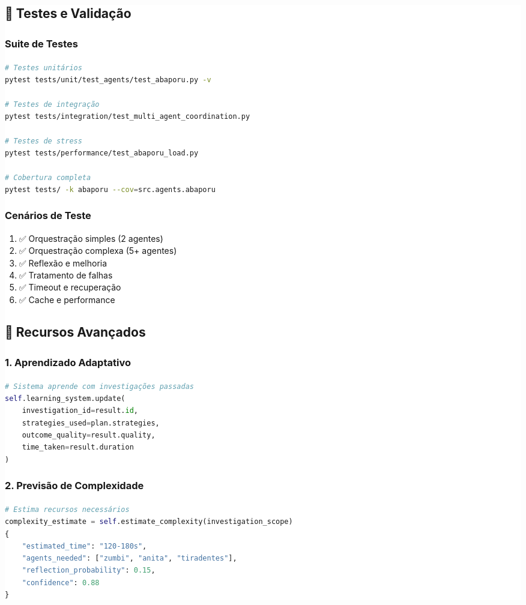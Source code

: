 ## 🧪 Testes e Validação

### Suite de Testes
```bash
# Testes unitários
pytest tests/unit/test_agents/test_abaporu.py -v

# Testes de integração
pytest tests/integration/test_multi_agent_coordination.py

# Testes de stress
pytest tests/performance/test_abaporu_load.py

# Cobertura completa
pytest tests/ -k abaporu --cov=src.agents.abaporu
```

### Cenários de Teste
1. ✅ Orquestração simples (2 agentes)
2. ✅ Orquestração complexa (5+ agentes)
3. ✅ Reflexão e melhoria
4. ✅ Tratamento de falhas
5. ✅ Timeout e recuperação
6. ✅ Cache e performance

## 🚀 Recursos Avançados

### 1. **Aprendizado Adaptativo**
```python
# Sistema aprende com investigações passadas
self.learning_system.update(
    investigation_id=result.id,
    strategies_used=plan.strategies,
    outcome_quality=result.quality,
    time_taken=result.duration
)
```

### 2. **Previsão de Complexidade**
```python
# Estima recursos necessários
complexity_estimate = self.estimate_complexity(investigation_scope)
{
    "estimated_time": "120-180s",
    "agents_needed": ["zumbi", "anita", "tiradentes"],
    "reflection_probability": 0.15,
    "confidence": 0.88
}
```
